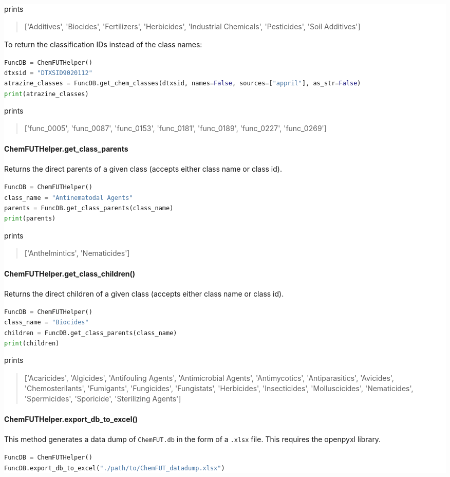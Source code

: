 prints
> ['Additives', 'Biocides', 'Fertilizers', 'Herbicides', 'Industrial Chemicals', 'Pesticides', 'Soil Additives']

To return the classification IDs instead of the class names:

```python
FuncDB = ChemFUTHelper()
dtxsid = "DTXSID9020112"
atrazine_classes = FuncDB.get_chem_classes(dtxsid, names=False, sources=["appril"], as_str=False)
print(atrazine_classes)
```

prints
> ['func_0005', 'func_0087', 'func_0153', 'func_0181', 'func_0189', 'func_0227', 'func_0269']

#### ChemFUTHelper.get_class_parents

Returns the direct parents of a given class (accepts either class name or class id).

```python
FuncDB = ChemFUTHelper()
class_name = "Antinematodal Agents"
parents = FuncDB.get_class_parents(class_name)
print(parents)
```

prints
> ['Anthelmintics', 'Nematicides']

#### ChemFUTHelper.get_class_children()

Returns the direct children of a given class (accepts either class name or class id).

```python
FuncDB = ChemFUTHelper()
class_name = "Biocides"
children = FuncDB.get_class_parents(class_name)
print(children)
```

prints
> ['Acaricides', 'Algicides', 'Antifouling Agents', 'Antimicrobial Agents', 'Antimycotics', 'Antiparasitics', 'Avicides', 'Chemosterilants', 'Fumigants', 'Fungicides', 'Fungistats', 'Herbicides', 'Insecticides', 'Molluscicides', 'Nematicides', 'Spermicides', 'Sporicide', 'Sterilizing Agents']

#### ChemFUTHelper.export_db_to_excel()

This method generates a data dump of `ChemFUT.db` in the form of a `.xlsx` file. This requires the openpyxl library.

```python
FuncDB = ChemFUTHelper()
FuncDB.export_db_to_excel("./path/to/ChemFUT_datadump.xlsx")
```
